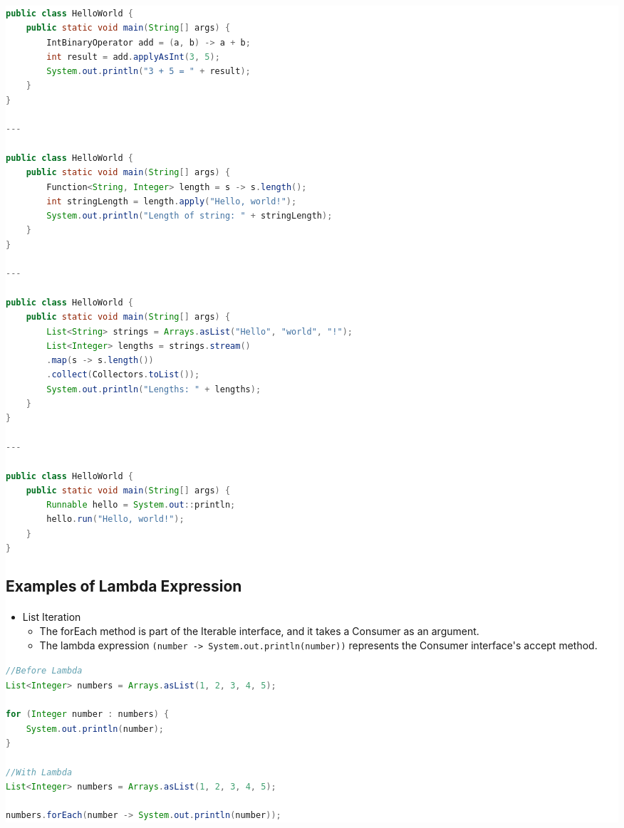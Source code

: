 ```java
public class HelloWorld {
    public static void main(String[] args) {
        IntBinaryOperator add = (a, b) -> a + b;
        int result = add.applyAsInt(3, 5);
        System.out.println("3 + 5 = " + result);
    }
}

---

public class HelloWorld {
    public static void main(String[] args) {
        Function<String, Integer> length = s -> s.length();
        int stringLength = length.apply("Hello, world!");
        System.out.println("Length of string: " + stringLength);
    }
}

---

public class HelloWorld {
    public static void main(String[] args) {
        List<String> strings = Arrays.asList("Hello", "world", "!");
        List<Integer> lengths = strings.stream()
        .map(s -> s.length())
        .collect(Collectors.toList());
        System.out.println("Lengths: " + lengths);
    }
}

---

public class HelloWorld {
    public static void main(String[] args) {
        Runnable hello = System.out::println;
        hello.run("Hello, world!");
    }
}

```
## **Examples of Lambda Expression**
-  List Iteration
    - The forEach method is part of the Iterable interface, and it takes a Consumer as an argument.
    - The lambda expression `(number -> System.out.println(number))` represents the Consumer interface's accept method.
```java
//Before Lambda
List<Integer> numbers = Arrays.asList(1, 2, 3, 4, 5);

for (Integer number : numbers) {
    System.out.println(number);
}

//With Lambda
List<Integer> numbers = Arrays.asList(1, 2, 3, 4, 5);

numbers.forEach(number -> System.out.println(number));
```
